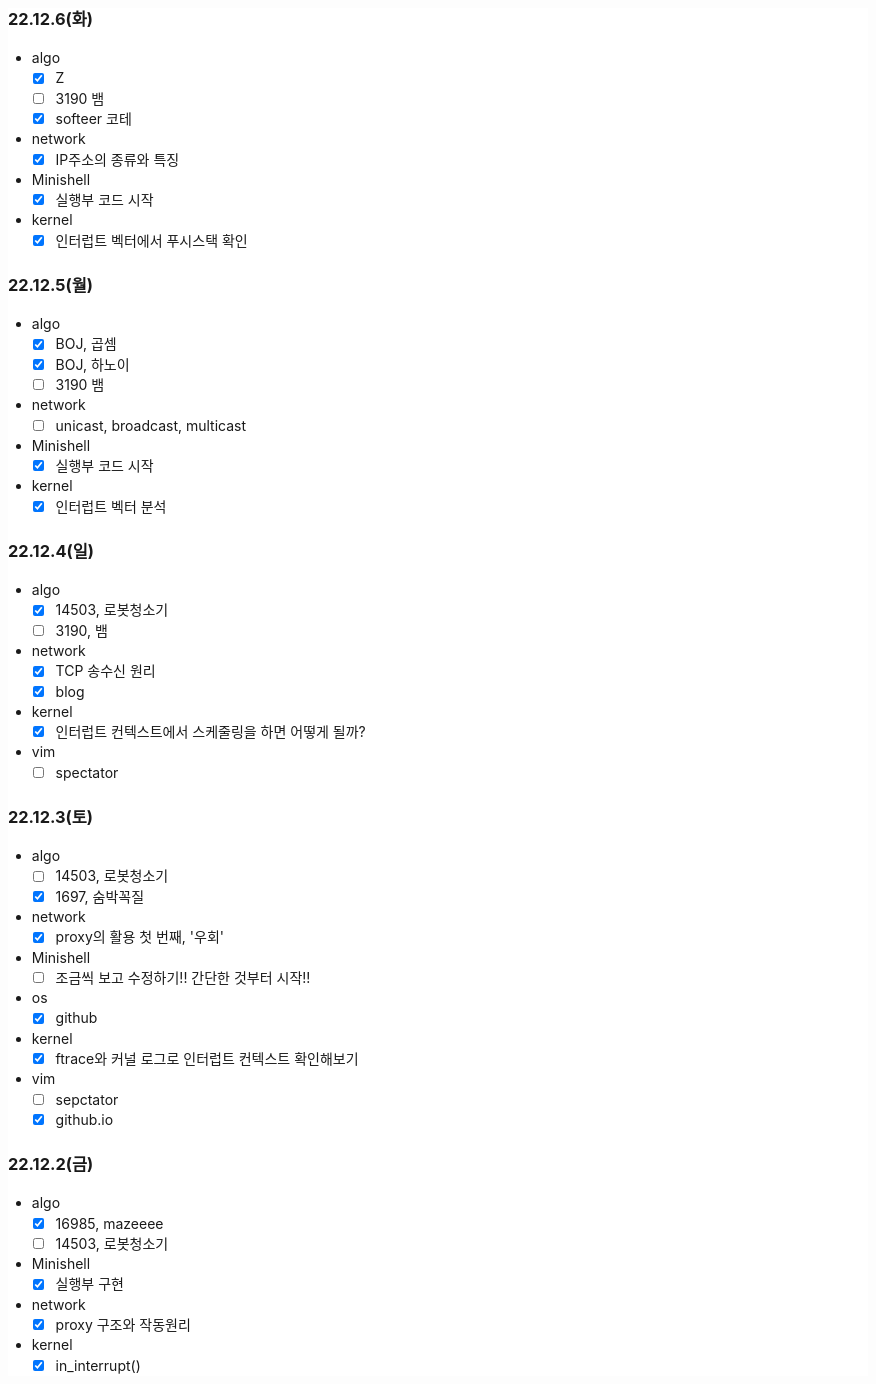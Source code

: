 ### 22.12.6(화)
- algo
	- [X] Z
	- [ ] 3190 뱀
	- [X] softeer 코테
- network
	- [X] IP주소의 종류와 특징
- Minishell
	- [X] 실행부 코드 시작 
- kernel
	- [X] 인터럽트 벡터에서 푸시스택 확인

### 22.12.5(월)
- algo
	- [X] BOJ, 곱셈
	- [X] BOJ, 하노이
	- [ ] 3190 뱀
- network
	- [ ] unicast, broadcast, multicast
- Minishell
	- [X] 실행부 코드 시작 
- kernel
	- [X] 인터럽트 벡터 분석

### 22.12.4(일)
- algo
	- [X] 14503, 로봇청소기
	- [ ] 3190, 뱀
- network
	- [X] TCP 송수신 원리
	- [X] blog
- kernel
	- [X] 인터럽트 컨텍스트에서 스케줄링을 하면 어떻게 될까?
- vim
	- [ ] spectator

### 22.12.3(토)
- algo
	- [ ] 14503, 로봇청소기
	- [X] 1697, 숨박꼭질
- network
	- [X] proxy의 활용 첫 번째, '우회'
- Minishell
	- [ ] 조금씩 보고 수정하기!! 간단한 것부터 시작!!
- os
	- [X] github
- kernel
	- [X] ftrace와 커널 로그로 인터럽트 컨텍스트 확인해보기
- vim 
	- [ ] sepctator
	- [X] github.io
### 22.12.2(금) 
- algo
	- [X] 16985, mazeeee
	- [ ] 14503, 로봇청소기
- Minishell
	- [X] 실행부 구현
- network
	- [X] proxy 구조와 작동원리 
- kernel
	- [X] in_interrupt() 